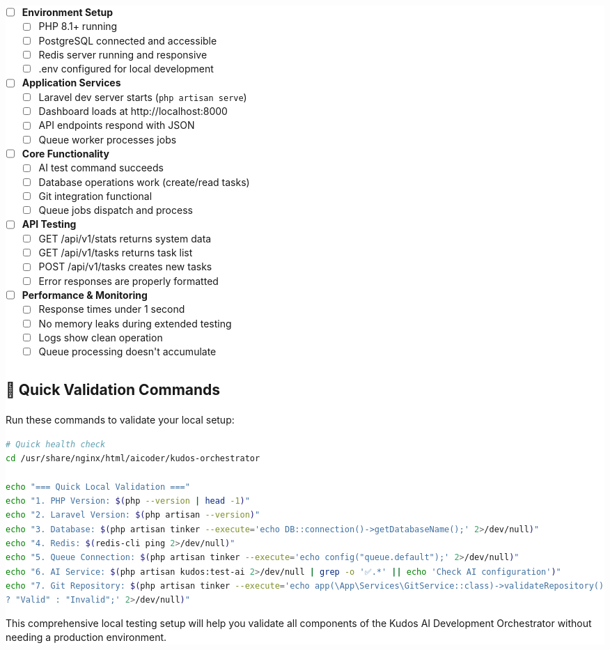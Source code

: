 - [ ] **Environment Setup**
  - [ ] PHP 8.1+ running
  - [ ] PostgreSQL connected and accessible
  - [ ] Redis server running and responsive
  - [ ] .env configured for local development

- [ ] **Application Services**
  - [ ] Laravel dev server starts (`php artisan serve`)
  - [ ] Dashboard loads at http://localhost:8000
  - [ ] API endpoints respond with JSON
  - [ ] Queue worker processes jobs

- [ ] **Core Functionality**
  - [ ] AI test command succeeds
  - [ ] Database operations work (create/read tasks)
  - [ ] Git integration functional
  - [ ] Queue jobs dispatch and process

- [ ] **API Testing**
  - [ ] GET /api/v1/stats returns system data
  - [ ] GET /api/v1/tasks returns task list
  - [ ] POST /api/v1/tasks creates new tasks
  - [ ] Error responses are properly formatted

- [ ] **Performance & Monitoring**
  - [ ] Response times under 1 second
  - [ ] No memory leaks during extended testing
  - [ ] Logs show clean operation
  - [ ] Queue processing doesn't accumulate

## 🎯 Quick Validation Commands

Run these commands to validate your local setup:

```bash
# Quick health check
cd /usr/share/nginx/html/aicoder/kudos-orchestrator

echo "=== Quick Local Validation ==="
echo "1. PHP Version: $(php --version | head -1)"
echo "2. Laravel Version: $(php artisan --version)"
echo "3. Database: $(php artisan tinker --execute='echo DB::connection()->getDatabaseName();' 2>/dev/null)"
echo "4. Redis: $(redis-cli ping 2>/dev/null)"
echo "5. Queue Connection: $(php artisan tinker --execute='echo config("queue.default");' 2>/dev/null)"
echo "6. AI Service: $(php artisan kudos:test-ai 2>/dev/null | grep -o '✅.*' || echo 'Check AI configuration')"
echo "7. Git Repository: $(php artisan tinker --execute='echo app(\App\Services\GitService::class)->validateRepository() ? "Valid" : "Invalid";' 2>/dev/null)"
```

This comprehensive local testing setup will help you validate all components of the Kudos AI Development Orchestrator without needing a production environment.